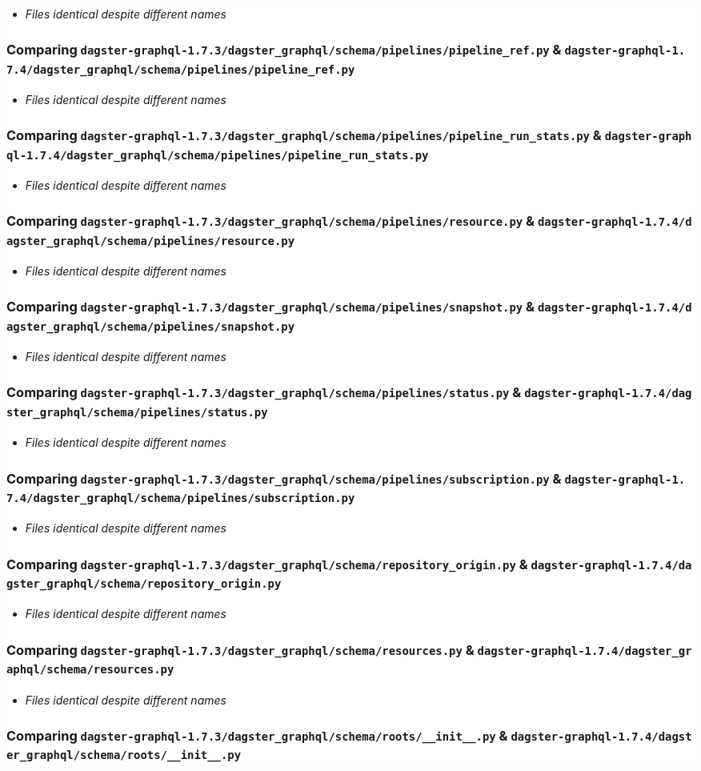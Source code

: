  * *Files identical despite different names*

### Comparing `dagster-graphql-1.7.3/dagster_graphql/schema/pipelines/pipeline_ref.py` & `dagster-graphql-1.7.4/dagster_graphql/schema/pipelines/pipeline_ref.py`

 * *Files identical despite different names*

### Comparing `dagster-graphql-1.7.3/dagster_graphql/schema/pipelines/pipeline_run_stats.py` & `dagster-graphql-1.7.4/dagster_graphql/schema/pipelines/pipeline_run_stats.py`

 * *Files identical despite different names*

### Comparing `dagster-graphql-1.7.3/dagster_graphql/schema/pipelines/resource.py` & `dagster-graphql-1.7.4/dagster_graphql/schema/pipelines/resource.py`

 * *Files identical despite different names*

### Comparing `dagster-graphql-1.7.3/dagster_graphql/schema/pipelines/snapshot.py` & `dagster-graphql-1.7.4/dagster_graphql/schema/pipelines/snapshot.py`

 * *Files identical despite different names*

### Comparing `dagster-graphql-1.7.3/dagster_graphql/schema/pipelines/status.py` & `dagster-graphql-1.7.4/dagster_graphql/schema/pipelines/status.py`

 * *Files identical despite different names*

### Comparing `dagster-graphql-1.7.3/dagster_graphql/schema/pipelines/subscription.py` & `dagster-graphql-1.7.4/dagster_graphql/schema/pipelines/subscription.py`

 * *Files identical despite different names*

### Comparing `dagster-graphql-1.7.3/dagster_graphql/schema/repository_origin.py` & `dagster-graphql-1.7.4/dagster_graphql/schema/repository_origin.py`

 * *Files identical despite different names*

### Comparing `dagster-graphql-1.7.3/dagster_graphql/schema/resources.py` & `dagster-graphql-1.7.4/dagster_graphql/schema/resources.py`

 * *Files identical despite different names*

### Comparing `dagster-graphql-1.7.3/dagster_graphql/schema/roots/__init__.py` & `dagster-graphql-1.7.4/dagster_graphql/schema/roots/__init__.py`
